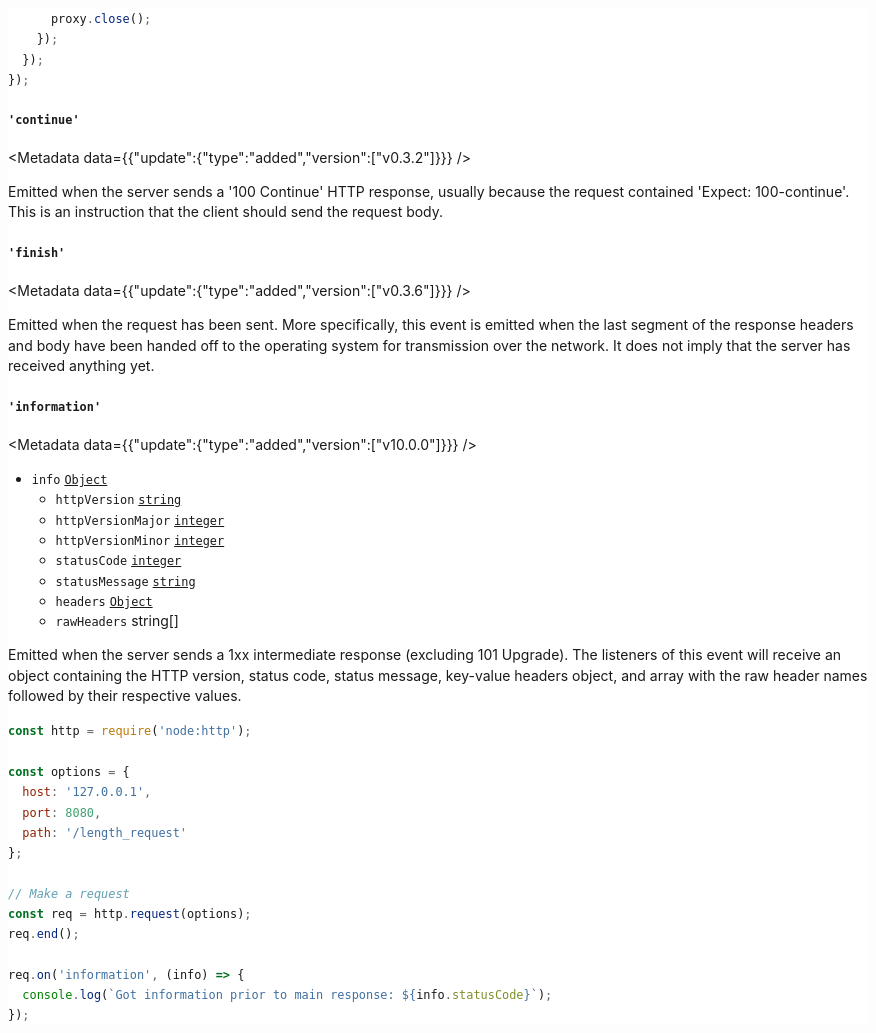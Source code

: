```js
      proxy.close();
    });
  });
});
```

#### <DataTag tag="E" /> `'continue'`

<Metadata data={{"update":{"type":"added","version":["v0.3.2"]}}} />

Emitted when the server sends a '100 Continue' HTTP response, usually because
the request contained 'Expect: 100-continue'. This is an instruction that
the client should send the request body.

#### <DataTag tag="E" /> `'finish'`

<Metadata data={{"update":{"type":"added","version":["v0.3.6"]}}} />

Emitted when the request has been sent. More specifically, this event is emitted
when the last segment of the response headers and body have been handed off to
the operating system for transmission over the network. It does not imply that
the server has received anything yet.

#### <DataTag tag="E" /> `'information'`

<Metadata data={{"update":{"type":"added","version":["v10.0.0"]}}} />

* `info` [`Object`](https://developer.mozilla.org/en-US/docs/Web/JavaScript/Reference/Global_Objects/Object)
  * `httpVersion` [`string`](https://developer.mozilla.org/en-US/docs/Web/JavaScript/Data_structures#String_type)
  * `httpVersionMajor` [`integer`](https://developer.mozilla.org/en-US/docs/Web/JavaScript/Data_structures#Number_type)
  * `httpVersionMinor` [`integer`](https://developer.mozilla.org/en-US/docs/Web/JavaScript/Data_structures#Number_type)
  * `statusCode` [`integer`](https://developer.mozilla.org/en-US/docs/Web/JavaScript/Data_structures#Number_type)
  * `statusMessage` [`string`](https://developer.mozilla.org/en-US/docs/Web/JavaScript/Data_structures#String_type)
  * `headers` [`Object`](https://developer.mozilla.org/en-US/docs/Web/JavaScript/Reference/Global_Objects/Object)
  * `rawHeaders` string\[]

Emitted when the server sends a 1xx intermediate response (excluding 101
Upgrade). The listeners of this event will receive an object containing the
HTTP version, status code, status message, key-value headers object,
and array with the raw header names followed by their respective values.

```js
const http = require('node:http');

const options = {
  host: '127.0.0.1',
  port: 8080,
  path: '/length_request'
};

// Make a request
const req = http.request(options);
req.end();

req.on('information', (info) => {
  console.log(`Got information prior to main response: ${info.statusCode}`);
});
```
